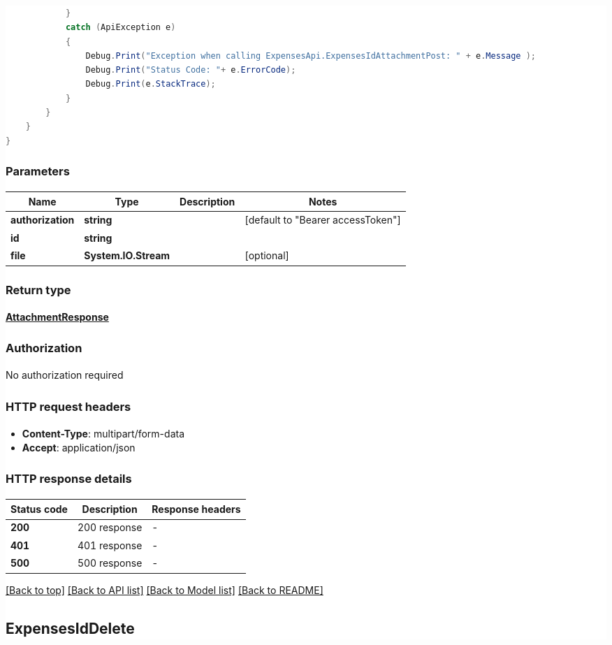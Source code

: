 ```csharp
            }
            catch (ApiException e)
            {
                Debug.Print("Exception when calling ExpensesApi.ExpensesIdAttachmentPost: " + e.Message );
                Debug.Print("Status Code: "+ e.ErrorCode);
                Debug.Print(e.StackTrace);
            }
        }
    }
}
```

### Parameters


Name | Type | Description  | Notes
------------- | ------------- | ------------- | -------------
 **authorization** | **string**|  | [default to &quot;Bearer accessToken&quot;]
 **id** | **string**|  | 
 **file** | **System.IO.Stream**|  | [optional] 

### Return type

[**AttachmentResponse**](AttachmentResponse.md)

### Authorization

No authorization required

### HTTP request headers

- **Content-Type**: multipart/form-data
- **Accept**: application/json

### HTTP response details
| Status code | Description | Response headers |
|-------------|-------------|------------------|
| **200** | 200 response |  -  |
| **401** | 401 response |  -  |
| **500** | 500 response |  -  |

[[Back to top]](#)
[[Back to API list]](../README.md#documentation-for-api-endpoints)
[[Back to Model list]](../README.md#documentation-for-models)
[[Back to README]](../README.md)


## ExpensesIdDelete
